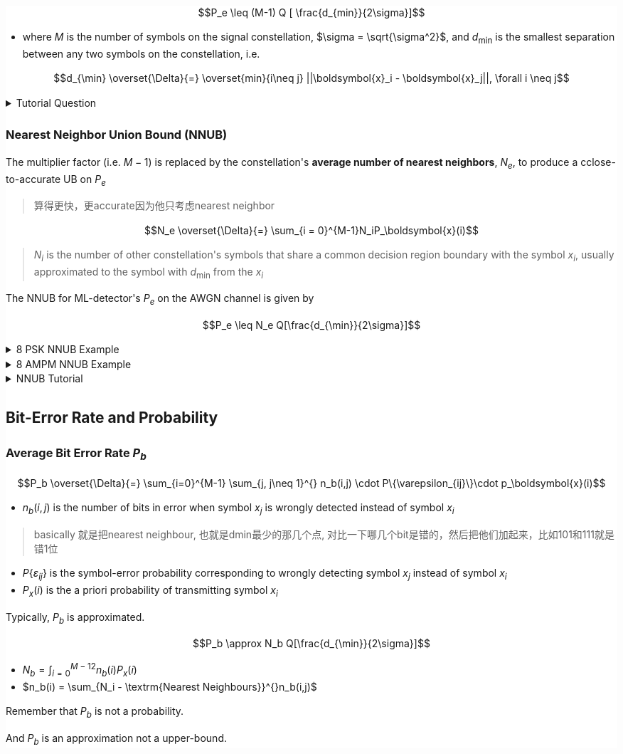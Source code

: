 $$P_e \leq (M-1) Q [ \frac{d_{min}}{2\sigma}]$$

- where $M$ is the number of symbols on the signal constellation, $\sigma = \sqrt{\sigma^2}$, and $d_{\min}$ is the smallest separation between any two symbols on the constellation, i.e.

$$d_{\min} \overset{\Delta}{=} \overset{min}{i\neq j} ||\boldsymbol{x}_i - \boldsymbol{x}_j||, \forall i \neq j$$

<details><summary>Tutorial Question</summary></details>

### Nearest Neighbor Union Bound (NNUB)

The multiplier factor (i.e. $M-1$) is replaced by the constellation's **average number of nearest neighbors**, $N_e$, to produce a cclose-to-accurate UB on $P_e$

> 算得更快，更accurate因为他只考虑nearest neighbor

$$N_e \overset{\Delta}{=} \sum_{i = 0}^{M-1}N_iP_\boldsymbol{x}(i)$$

> $N_i$ is the number of other constellation's symbols that share a common decision region boundary with the symbol $x_i$, usually approximated to the symbol with $d_{\min}$ from the $x_i$

The NNUB for ML-detector's $P_e$ on the AWGN channel is given by

$$P_e \leq N_e Q[\frac{d_{\min}}{2\sigma}]$$

<details><summary>8 PSK NNUB Example</summary></details>

<details><summary>8 AMPM NNUB Example</summary></details>

<details><summary>NNUB Tutorial</summary></details>


## Bit-Error Rate and Probability

### Average Bit Error Rate $P_b$
$$P_b \overset{\Delta}{=} \sum_{i=0}^{M-1} \sum_{j, j\neq 1}^{} n_b(i,j) \cdot P\{\varepsilon_{ij}\}\cdot p_\boldsymbol{x}(i)$$

- $n_b(i,j)$ is the number of bits in error when symbol $x_j$ is wrongly detected instead of symbol $x_i$
> basically 就是把nearest neighbour, 也就是dmin最少的那几个点, 对比一下哪几个bit是错的，然后把他们加起来，比如101和111就是错1位
- $P\{\varepsilon_{ij}\}$ is the symbol-error probability corresponding to wrongly detecting symbol $x_j$ instead of symbol $x_i$
- $P_x(i)$ is the a priori probability of transmitting symbol $x_i$

Typically, $P_b$ is approximated.

$$P_b \approx N_b Q[\frac{d_{\min}}{2\sigma}]$$
- $N_b = \int_{i=0}^{M-12}n_b(i)P_x(i)$
- $n_b(i) = \sum_{N_i - \textrm{Nearest Neighbours}}^{}n_b(i,j)$

Remember that $P_b$ is not a probability.

And $P_b$ is an approximation not a upper-bound.
